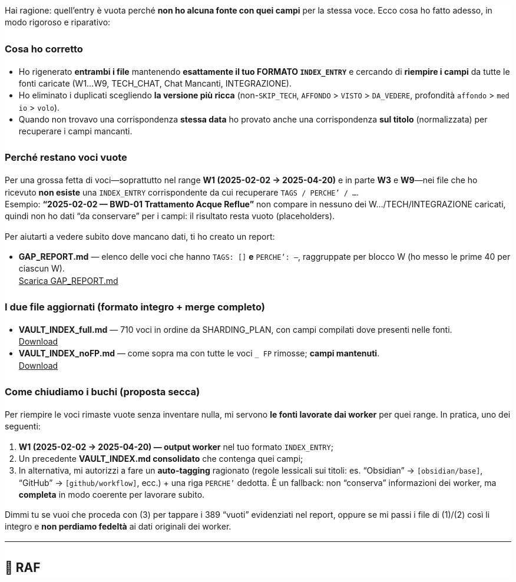 Hai ragione: quell’entry è vuota perché **non ho alcuna fonte con quei campi** per la stessa voce. Ecco cosa ho fatto adesso, in modo rigoroso e riparativo:

### Cosa ho corretto
- Ho rigenerato **entrambi i file** mantenendo **esattamente il tuo FORMATO `INDEX_ENTRY`** e cercando di **riempire i campi** da tutte le fonti caricate (W1…W9, TECH_CHAT, Chat Mancanti, INTEGRAZIONE).  
- Ho eliminato i duplicati scegliendo **la versione più ricca** (non-`SKIP_TECH`, `AFFONDO` > `VISTO` > `DA_VEDERE`, profondità `affondo` > `medio` > `volo`).
- Quando non trovavo una corrispondenza **stessa data** ho provato anche una corrispondenza **sul titolo** (normalizzata) per recuperare i campi mancanti.  

### Perché restano voci vuote
Per una grossa fetta di voci—soprattutto nel range **W1 (2025-02-02 → 2025-04-20)** e in parte **W3** e **W9**—nei file che ho ricevuto **non esiste** una `INDEX_ENTRY` corrispondente da cui recuperare `TAGS / PERCHE’ / …`.  
Esempio: **“2025-02-02 — BWD-01 Trattamento Acque Reflue”** non compare in nessuno dei W…/TECH/INTEGRAZIONE caricati, quindi non ho dati “da conservare” per i campi: il risultato resta vuoto (placeholders).

Per aiutarti a vedere subito dove mancano dati, ti ho creato un report:

- **GAP_REPORT.md** — elenco delle voci che hanno `TAGS: []` **e** `PERCHE’: —`, raggruppate per blocco W (ho messo le prime 40 per ciascun W).  
  [Scarica GAP_REPORT.md](sandbox:/mnt/data/GAP_REPORT.md)

### I due file aggiornati (formato integro + merge completo)
- **VAULT_INDEX_full.md** — 710 voci in ordine da SHARDING_PLAN, con campi compilati dove presenti nelle fonti.  
  [Download](sandbox:/mnt/data/VAULT_INDEX_full.md)
- **VAULT_INDEX_noFP.md** — come sopra ma con tutte le voci `_ FP` rimosse; **campi mantenuti**.  
  [Download](sandbox:/mnt/data/VAULT_INDEX_noFP.md)

### Come chiudiamo i buchi (proposta secca)
Per riempire le voci rimaste vuote senza inventare nulla, mi servono **le fonti lavorate dai worker** per quei range. In pratica, uno dei seguenti:
1) **W1 (2025-02-02 → 2025-04-20) — output worker** nel tuo formato `INDEX_ENTRY`;  
2) Un precedente **VAULT_INDEX.md consolidato** che contenga quei campi;  
3) In alternativa, mi autorizzi a fare un **auto-tagging** ragionato (regole lessicali sui titoli: es. “Obsidian” → `[obsidian/base]`, “GitHub” → `[github/workflow]`, ecc.) + una riga `PERCHE’` dedotta. È un fallback: non “conserva” informazioni dei worker, ma **completa** in modo coerente per lavorare subito.

Dimmi tu se vuoi che proceda con (3) per tappare i 389 “vuoti” evidenziati nel report, oppure se mi passi i file di (1)/(2) così li integro e **non perdiamo fedeltà** ai dati originali dei worker.

---

## 👤 **RAF**
